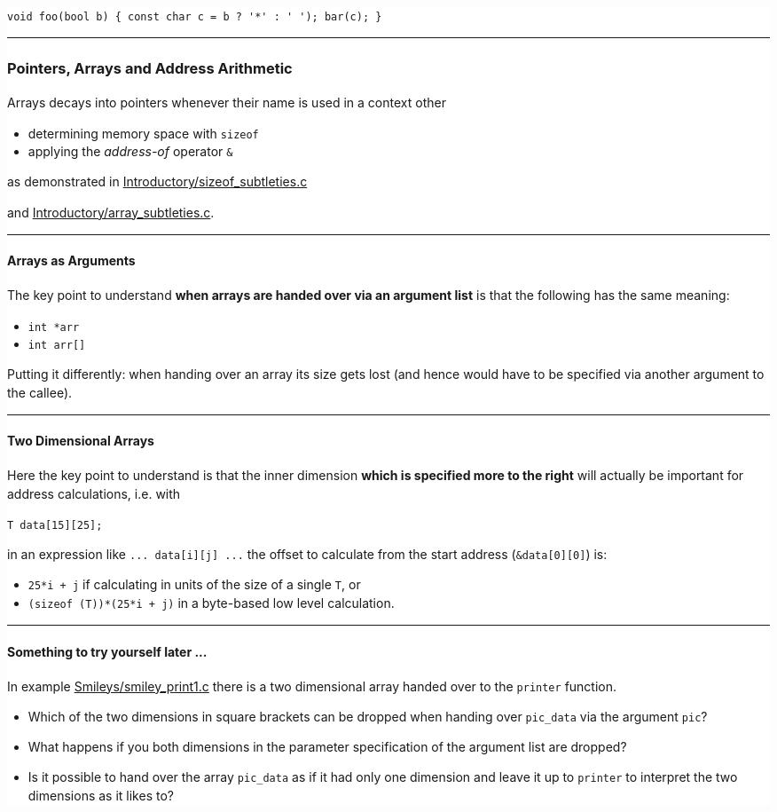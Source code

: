 ``` {.cpp}
void foo(bool b) { const char c = b ? '*' : ' '); bar(c); }
```

---

### Pointers, Arrays and Address Arithmetic

Arrays decays into pointers whenever their name is used in a context other

* determining memory space with `sizeof`
* applying the *address-of* operator `&`

as demonstrated in
[Introductory/sizeof_subtleties.c](CCppCode/Introductory/sizeof_subtleties.c)

and
[Introductory/array_subtleties.c](CCppCode/Introductory/array_subtleties.c).

---

#### Arrays as Arguments

The key point to understand **when arrays are handed over via an argument
list** is that the following has the same meaning:

* `int *arr`
* `int arr[]`

Putting it differently: when handing over an array its size gets lost (and
hence would have to be specified via another argument to the callee).

---

#### Two Dimensional Arrays

Here the key point to understand is that the inner dimension **which is
specified more to the right** will actually be important for address
calculations, i.e. with

``` {.c}
T data[15][25];
```

in an expression like `... data[i][j] ...` the offset to calculate from
the start address (`&data[0][0]`) is:

* `25*i + j` if calculating in units of the size of a single `T`, or
* `(sizeof (T))*(25*i + j)` in a byte-based low level calculation.

---

#### Something to try yourself later ...

In example [Smileys/smiley_print1.c](CCppCode/Smileys/smiley_print1.c) there is
a two dimensional array handed over to the `printer` function.

* Which of the two dimensions in square brackets can be dropped when handing
  over `pic_data` via the argument `pic`?
* What happens if you both dimensions in the parameter specification of the
  argument list are dropped?
* Is it possible to hand over the array `pic_data` as if it had only one
  dimension and leave it up to `printer` to interpret the two dimensions as it
  likes to?


  [PSI]:  http://psi.ch  (Paul Scherrer Institute)
  [PLC2]: http://plc2.de (Programmable Logic Competence Center)
  [TBFE]: http://tbfe.de (Technische Beratung für EDV)
  [P.J. Plauger]: http://en.wikipedia.org/wiki/P._J._Plauger
  [Bjarne Stroustrup]: http://www.stroustrup.com (Bjarne Stroustrup's Home Page)
  [MMU]: http://en.wikipedia.org/wiki/Memory_management_unit
  [topologically sorted]: http://en.wikipedia.org/wiki/Topological_sorting
  [user mode]:   http://www.linfo.org/user_mode.html
  [kernel mode]: http://www.linfo.org/kernel_mode.html
  [call gates]:  http://en.wikipedia.org/wiki/System_call
  [`make`]:   http://mrbook.org/tutorials/make/
  [GNU make]: https://www.gnu.org/software/make/manual/make.html
  [SWIG]: http://www.swig.org
  [classic comment]: http://cm.bell-labs.com/who/dmr/odd.html
  [TR1]: http://www.open-std.org/jtc1/sc22/wg21/docs/papers/2005/n1836.pdf
  [Performance of C++]: http://www.open-std.org/jtc1/sc22/wg21/docs/TR18015.pdf
  [C++14]: https://www.open-std.org/jtc1/sc22/wg21/docs/papers/2013/n3690.pdf
  [C++17]: http://isocpp.org/std/status
  [Now for Something Completely Different]: http://www.youtube.com/watch?v=FGK8IC-bGnU
  [Overloading Operators]: http://en.wikipedia.org/wiki/Operator_overloading
  [Barbara Liskov]: http://en.wikipedia.org/wiki/Barbara_Liskov
  [Boost.units]: http://www.boost.org/doc/libs/1_55_0/doc/html/boost_units.html
  [Functional Programming]: http://en.wikipedia.org/wiki/Functional_programming